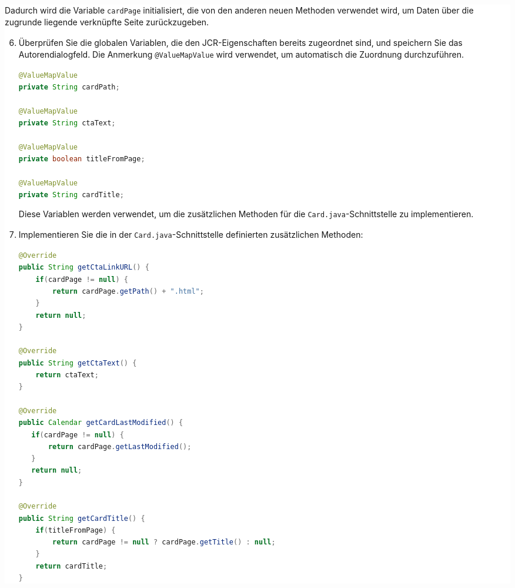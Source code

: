    Dadurch wird die Variable `cardPage` initialisiert, die von den anderen neuen Methoden verwendet wird, um Daten über die zugrunde liegende verknüpfte Seite zurückzugeben.

6. Überprüfen Sie die globalen Variablen, die den JCR-Eigenschaften bereits zugeordnet sind, und speichern Sie das Autorendialogfeld. Die Anmerkung `@ValueMapValue` wird verwendet, um automatisch die Zuordnung durchzuführen.

   ```java
   @ValueMapValue
   private String cardPath;
   
   @ValueMapValue
   private String ctaText;
   
   @ValueMapValue
   private boolean titleFromPage;
   
   @ValueMapValue
   private String cardTitle;
   ```

   Diese Variablen werden verwendet, um die zusätzlichen Methoden für die `Card.java`-Schnittstelle zu implementieren.

7. Implementieren Sie die in der `Card.java`-Schnittstelle definierten zusätzlichen Methoden:

   ```java
   @Override
   public String getCtaLinkURL() {
       if(cardPage != null) {
           return cardPage.getPath() + ".html";
       }
       return null;
   }
   
   @Override
   public String getCtaText() {
       return ctaText;
   }
   
   @Override
   public Calendar getCardLastModified() {
      if(cardPage != null) {
          return cardPage.getLastModified();
      }
      return null;
   }
   
   @Override
   public String getCardTitle() {
       if(titleFromPage) {
           return cardPage != null ? cardPage.getTitle() : null;
       }
       return cardTitle;
   }
   ```
